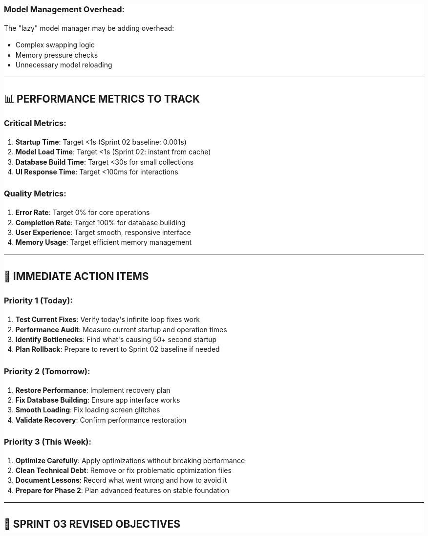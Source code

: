 ### **Model Management Overhead**:
The "lazy" model manager may be adding overhead:
- Complex swapping logic
- Memory pressure checks
- Unnecessary model reloading

---

## 📊 **PERFORMANCE METRICS TO TRACK**

### **Critical Metrics**:
1. **Startup Time**: Target <1s (Sprint 02 baseline: 0.001s)
2. **Model Load Time**: Target <1s (Sprint 02: instant from cache)
3. **Database Build Time**: Target <30s for small collections
4. **UI Response Time**: Target <100ms for interactions

### **Quality Metrics**:
1. **Error Rate**: Target 0% for core operations
2. **Completion Rate**: Target 100% for database building
3. **User Experience**: Target smooth, responsive interface
4. **Memory Usage**: Target efficient memory management

---

## 🚨 **IMMEDIATE ACTION ITEMS**

### **Priority 1 (Today)**:
1. **Test Current Fixes**: Verify today's infinite loop fixes work
2. **Performance Audit**: Measure current startup and operation times
3. **Identify Bottlenecks**: Find what's causing 50+ second startup
4. **Plan Rollback**: Prepare to revert to Sprint 02 baseline if needed

### **Priority 2 (Tomorrow)**:
1. **Restore Performance**: Implement recovery plan
2. **Fix Database Building**: Ensure app interface works
3. **Smooth Loading**: Fix loading screen glitches
4. **Validate Recovery**: Confirm performance restoration

### **Priority 3 (This Week)**:
1. **Optimize Carefully**: Apply optimizations without breaking performance
2. **Clean Technical Debt**: Remove or fix problematic optimization files
3. **Document Lessons**: Record what went wrong and how to avoid it
4. **Prepare for Phase 2**: Plan advanced features on stable foundation

---

## 🎯 **SPRINT 03 REVISED OBJECTIVES**

